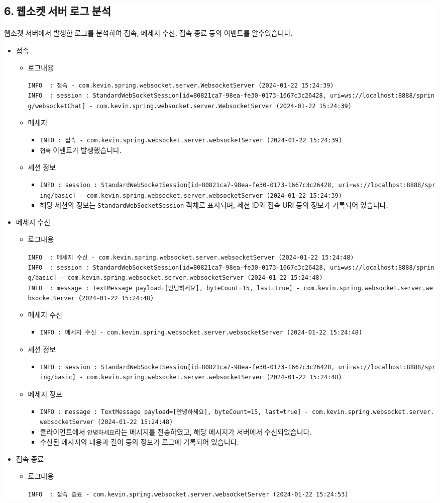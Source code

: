 
## 6. 웹소켓 서버 로그 분석

웹소켓 서버에서 발생한 로그를 분석하여 접속, 메세지 수신, 접속 종료 등의 이벤트를 알수있습니다.

- 접속

  - 로그내용

    ```
    INFO  : 접속 - com.kevin.spring.websocket.server.WebsocketServer (2024-01-22 15:24:39)
    INFO  : session : StandardWebSocketSession[id=80821ca7-98ea-fe30-0173-1667c3c26428, uri=ws://localhost:8888/spring/websocketChat] - com.kevin.spring.websocket.server.WebsocketServer (2024-01-22 15:24:39)
    ```

  - 메세지
    - `INFO : 접속 - com.kevin.spring.websocket.server.websocketServer (2024-01-22 15:24:39)`
    - `접속` 이벤트가 발생했습니다.

  - 세션 정보
    - `INFO : session : StandardWebSocketSession[id=80821ca7-98ea-fe30-0173-1667c3c26428, uri=ws://localhost:8888/spring/basic] - com.kevin.spring.websocket.server.websocketServer (2024-01-22 15:24:39)`
    - 해당 세션의 정보는 `StandardWebSocketSession` 객체로 표시되며, 세션 ID와 접속 URI 등의 정보가 기록되어 있습니다.

- 메세지 수신

  - 로그내용

    ```
    INFO  : 메세지 수신 - com.kevin.spring.websocket.server.websocketServer (2024-01-22 15:24:48)
    INFO  : session : StandardWebSocketSession[id=80821ca7-98ea-fe30-0173-1667c3c26428, uri=ws://localhost:8888/spring/basic] - com.kevin.spring.websocket.server.websocketServer (2024-01-22 15:24:48)
    INFO  : message : TextMessage payload=[안녕하세요], byteCount=15, last=true] - com.kevin.spring.websocket.server.websocketServer (2024-01-22 15:24:48)
    ```

  - 메세지 수신
    - `INFO : 메세지 수신 - com.kevin.spring.websocket.server.websocketServer (2024-01-22 15:24:48)`

  - 세션 정보
    - `INFO : session : StandardWebSocketSession[id=80821ca7-98ea-fe30-0173-1667c3c26428, uri=ws://localhost:8888/spring/basic] - com.kevin.spring.websocket.server.websocketServer (2024-01-22 15:24:48)`

  - 메세지 정보
    - `INFO : message : TextMessage payload=[안녕하세요], byteCount=15, last=true] - com.kevin.spring.websocket.server.websocketServer (2024-01-22 15:24:48)`
    - 클라이언트에서 `안녕하세요`라는 메시지를 전송하였고, 해당 메시지가 서버에서 수신되었습니다.
    - 수신된 메시지의 내용과 길이 등의 정보가 로그에 기록되어 있습니다.

- 접속 종료

  - 로그내용

    ```
    INFO  : 접속 종료 - com.kevin.spring.websocket.server.websocketServer (2024-01-22 15:24:53)
    ```
